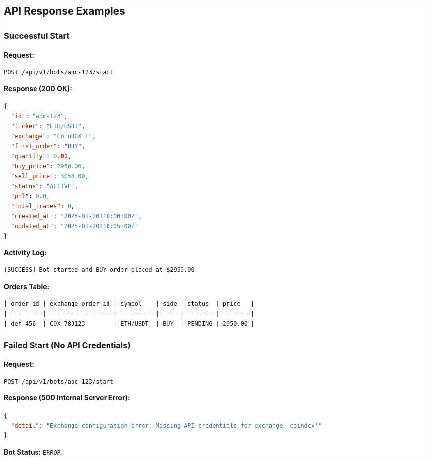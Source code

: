 ## API Response Examples

### Successful Start

**Request:**
```bash
POST /api/v1/bots/abc-123/start
```

**Response (200 OK):**
```json
{
  "id": "abc-123",
  "ticker": "ETH/USDT",
  "exchange": "CoinDCX F",
  "first_order": "BUY",
  "quantity": 0.01,
  "buy_price": 2950.00,
  "sell_price": 3050.00,
  "status": "ACTIVE",
  "pnl": 0.0,
  "total_trades": 0,
  "created_at": "2025-01-20T10:00:00Z",
  "updated_at": "2025-01-20T10:05:00Z"
}
```

**Activity Log:**
```
[SUCCESS] Bot started and BUY order placed at $2950.00
```

**Orders Table:**
```
| order_id | exchange_order_id | symbol    | side | status  | price   |
|----------|-------------------|-----------|------|---------|---------|
| def-456  | CDX-789123        | ETH/USDT  | BUY  | PENDING | 2950.00 |
```

### Failed Start (No API Credentials)

**Request:**
```bash
POST /api/v1/bots/abc-123/start
```

**Response (500 Internal Server Error):**
```json
{
  "detail": "Exchange configuration error: Missing API credentials for exchange 'coindcx'"
}
```

**Bot Status:** `ERROR`
